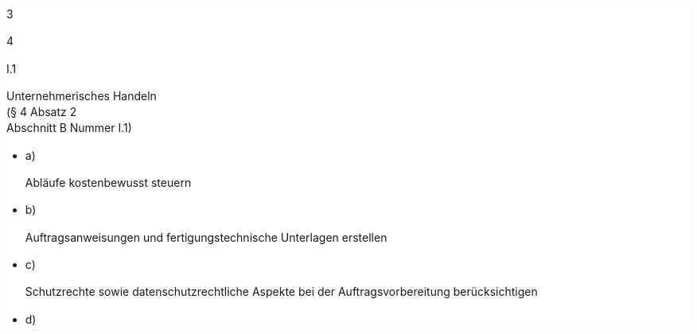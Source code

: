 3

</th>

<th style="border-bottom: 0.5pt solid ;  font-weight:normal;" colspan="2" align="center" valign="middle" charoff="50">

4

</th>

</tr>

</thead>

<tbody valign="top">

<tr>

<td style="border-right: 0.5pt solid ; border-bottom: 0.5pt solid ; " align="center" valign="top" charoff="50">

I.1

</td>

<td style="border-right: 0.5pt solid ; border-bottom: 0.5pt solid ; " align="left" valign="top" charoff="50">

Unternehmerisches Handeln  
(§ 4 Absatz 2  
Abschnitt B Nummer I.1)

</td>

<td style="border-right: 0.5pt solid ; border-bottom: 0.5pt solid ; " align="left" valign="top" charoff="50">

  - a)
    
    <div>
    
    Abläufe kostenbewusst steuern
    
    </div>

  - b)
    
    <div>
    
    Auftragsanweisungen und fertigungstechnische Unterlagen erstellen
    
    </div>

  - c)
    
    <div>
    
    Schutzrechte sowie datenschutzrechtliche Aspekte bei der
    Auftragsvorbereitung berücksichtigen
    
    </div>

  - d)
    